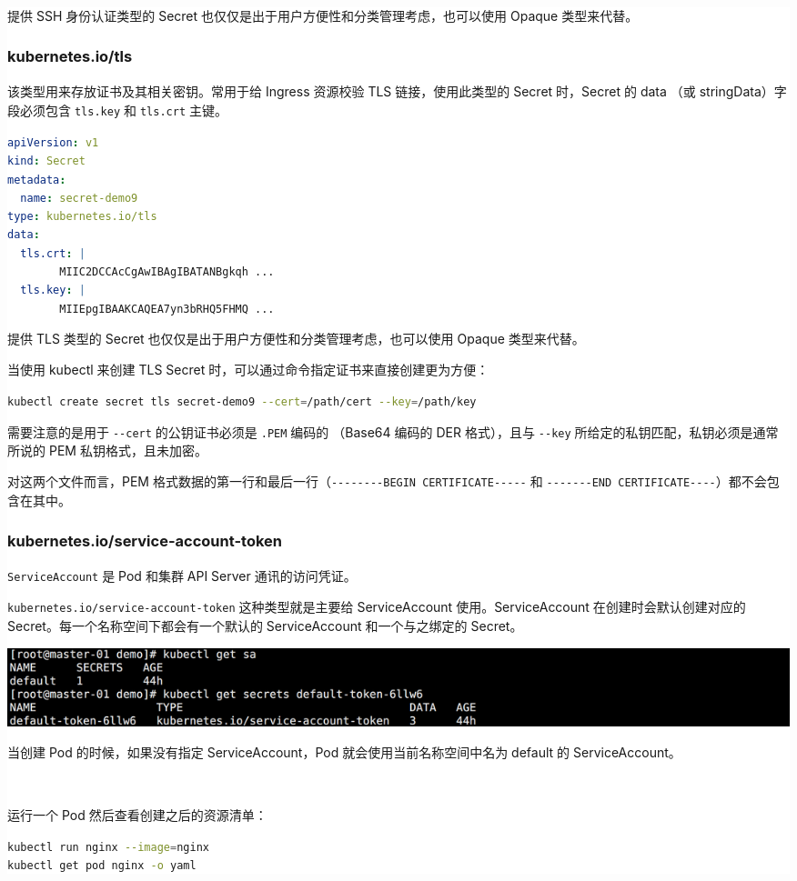提供 SSH 身份认证类型的 Secret 也仅仅是出于用户方便性和分类管理考虑，也可以使用 Opaque 类型来代替。



### kubernetes.io/tls

该类型用来存放证书及其相关密钥。常用于给 Ingress 资源校验 TLS 链接，使用此类型的 Secret 时，Secret 的 data （或 stringData）字段必须包含 `tls.key` 和 `tls.crt` 主键。

```yaml
apiVersion: v1
kind: Secret
metadata:
  name: secret-demo9
type: kubernetes.io/tls
data:
  tls.crt: |
        MIIC2DCCAcCgAwIBAgIBATANBgkqh ...
  tls.key: |
        MIIEpgIBAAKCAQEA7yn3bRHQ5FHMQ ...
```

提供 TLS 类型的 Secret 也仅仅是出于用户方便性和分类管理考虑，也可以使用 Opaque 类型来代替。

当使用 kubectl 来创建 TLS Secret 时，可以通过命令指定证书来直接创建更为方便：

```bash
kubectl create secret tls secret-demo9 --cert=/path/cert --key=/path/key
```

需要注意的是用于 `--cert` 的公钥证书必须是 `.PEM` 编码的 （Base64 编码的 DER 格式），且与 `--key` 所给定的私钥匹配，私钥必须是通常所说的 PEM 私钥格式，且未加密。

对这两个文件而言，PEM 格式数据的第一行和最后一行（`--------BEGIN CERTIFICATE-----` 和 `-------END CERTIFICATE----`）都不会包含在其中。



### kubernetes.io/service-account-token

`ServiceAccount` 是 Pod 和集群 API Server 通讯的访问凭证。

`kubernetes.io/service-account-token` 这种类型就是主要给 ServiceAccount 使用。ServiceAccount 在创建时会默认创建对应的 Secret。每一个名称空间下都会有一个默认的 ServiceAccount 和一个与之绑定的 Secret。

![image-20230428000852663](images/ManageConfig/image-20230428000852663.png "bg-black")

当创建 Pod 的时候，如果没有指定 ServiceAccount，Pod 就会使用当前名称空间中名为 default 的 ServiceAccount。

<br>

运行一个 Pod 然后查看创建之后的资源清单：

```bash
kubectl run nginx --image=nginx
kubectl get pod nginx -o yaml
```
